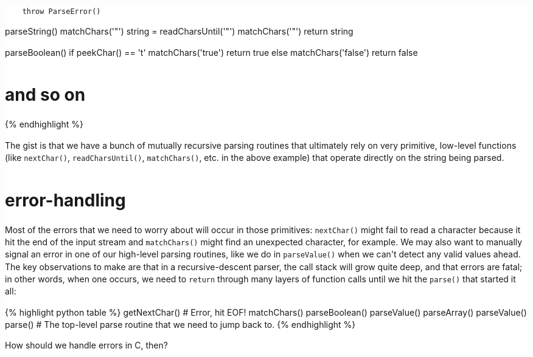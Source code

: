         throw ParseError()

parseString()
    matchChars('"')
    string = readCharsUntil('"')
    matchChars('"')
    return string

parseBoolean()
    if peekChar() == 't'
        matchChars('true')
        return true
    else
        matchChars('false')
        return false

# and so on
{% endhighlight %}

The gist is that we have a bunch of mutually recursive parsing routines that ultimately rely on very primitive,
low-level functions (like `nextChar()`, `readCharsUntil()`, `matchChars()`, etc. in the above example) that operate
directly on the string being parsed.


# error-handling
Most of the errors that we need to worry about will occur in those primitives: `nextChar()` might fail
to read a character because it hit the end of the input stream and `matchChars()` might find an unexpected character,
for example. We may also want to manually signal an error in one of our high-level parsing routines, like we do in
`parseValue()` when we can't detect any valid values ahead. The key observations to make are that in a recursive-descent
parser, the call stack will grow quite deep, and that errors are fatal; in other words, when one occurs, we need to
`return` through many layers of function calls until we hit the `parse()` that started it all:

{% highlight python table %}
getNextChar()   # Error, hit EOF!
matchChars()
parseBoolean()
parseValue()
parseArray()
parseValue()
parse()         # The top-level parse routine that we need to jump back to.
{% endhighlight %}

How should we
handle errors in C, then?
